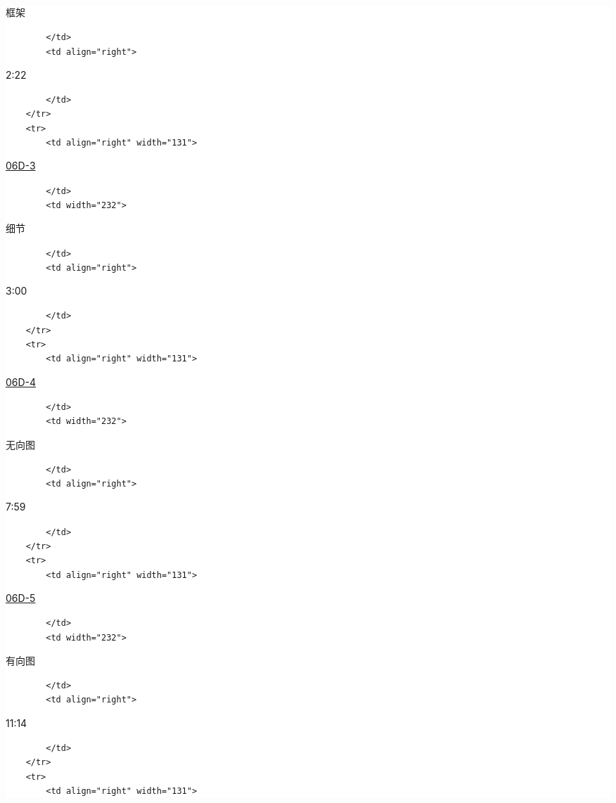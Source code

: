 框架</font>

			</td>
			<td align="right">

2:22</font>

			</td>
		</tr>
		<tr>
			<td align="right" width="131">

[06D-3](06/06D/06D-3.mp4)

			</td>
			<td width="232">

细节</font>

			</td>
			<td align="right">

3:00</font>

			</td>
		</tr>
		<tr>
			<td align="right" width="131">

[06D-4](06/06D/06D-4.mp4)

			</td>
			<td width="232">

无向图</font>

			</td>
			<td align="right">

7:59</font>

			</td>
		</tr>
		<tr>
			<td align="right" width="131">

[06D-5](06/06D/06D-5.mp4)

			</td>
			<td width="232">

有向图</font>

			</td>
			<td align="right">

11:14</font>

			</td>
		</tr>
		<tr>
			<td align="right" width="131">
